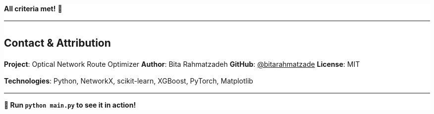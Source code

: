 **All criteria met!** 🎉

---

## Contact & Attribution

**Project**: Optical Network Route Optimizer
**Author**: Bita Rahmatzadeh
**GitHub**: [@bitarahmatzade](https://github.com/bitarahmatzade)
**License**: MIT

**Technologies**: Python, NetworkX, scikit-learn, XGBoost, PyTorch, Matplotlib

---

**🚀 Run `python main.py` to see it in action!**

